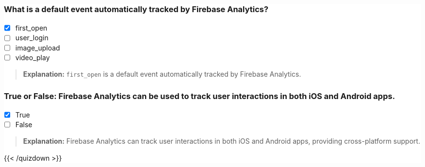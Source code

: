 ### What is a default event automatically tracked by Firebase Analytics?

- [x] first_open
- [ ] user_login
- [ ] image_upload
- [ ] video_play

> **Explanation:** `first_open` is a default event automatically tracked by Firebase Analytics.

### True or False: Firebase Analytics can be used to track user interactions in both iOS and Android apps.

- [x] True
- [ ] False

> **Explanation:** Firebase Analytics can track user interactions in both iOS and Android apps, providing cross-platform support.

{{< /quizdown >}}
